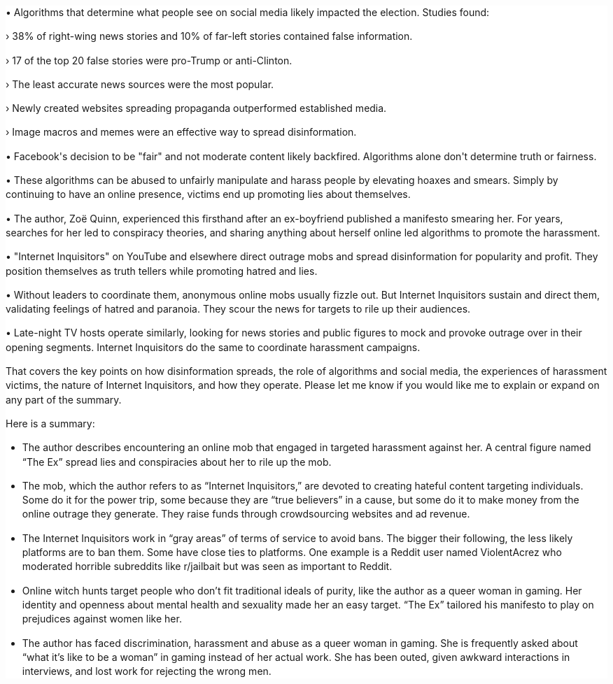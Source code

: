 • Algorithms that determine what people see on social media likely impacted the election. Studies found:

› 38% of right-wing news stories and 10% of far-left stories contained false information.

› 17 of the top 20 false stories were pro-Trump or anti-Clinton. 

› The least accurate news sources were the most popular. 

› Newly created websites spreading propaganda outperformed established media.

› Image macros and memes were an effective way to spread disinformation.

• Facebook's decision to be "fair" and not moderate content likely backfired. Algorithms alone don't determine truth or fairness.

• These algorithms can be abused to unfairly manipulate and harass people by elevating hoaxes and smears. Simply by continuing to have an online presence, victims end up promoting lies about themselves. 

• The author, Zoë Quinn, experienced this firsthand after an ex-boyfriend published a manifesto smearing her. For years, searches for her led to conspiracy theories, and sharing anything about herself online led algorithms to promote the harassment.

• "Internet Inquisitors" on YouTube and elsewhere direct outrage mobs and spread disinformation for popularity and profit. They position themselves as truth tellers while promoting hatred and lies.

• Without leaders to coordinate them, anonymous online mobs usually fizzle out. But Internet Inquisitors sustain and direct them, validating feelings of hatred and paranoia. They scour the news for targets to rile up their audiences.

• Late-night TV hosts operate similarly, looking for news stories and public figures to mock and provoke outrage over in their opening segments. Internet Inquisitors do the same to coordinate harassment campaigns.

That covers the key points on how disinformation spreads, the role of algorithms and social media, the experiences of harassment victims, the nature of Internet Inquisitors, and how they operate. Please let me know if you would like me to explain or expand on any part of the summary.

 Here is a summary:

- The author describes encountering an online mob that engaged in targeted harassment against her. A central figure named “The Ex” spread lies and conspiracies about her to rile up the mob.

- The mob, which the author refers to as “Internet Inquisitors,” are devoted to creating hateful content targeting individuals. Some do it for the power trip, some because they are “true believers” in a cause, but some do it to make money from the online outrage they generate. They raise funds through crowdsourcing websites and ad revenue. 

- The Internet Inquisitors work in “gray areas” of terms of service to avoid bans. The bigger their following, the less likely platforms are to ban them. Some have close ties to platforms. One example is a Reddit user named ViolentAcrez who moderated horrible subreddits like r/jailbait but was seen as important to Reddit.

- Online witch hunts target people who don’t fit traditional ideals of purity, like the author as a queer woman in gaming. Her identity and openness about mental health and sexuality made her an easy target. “The Ex” tailored his manifesto to play on prejudices against women like her.

- The author has faced discrimination, harassment and abuse as a queer woman in gaming. She is frequently asked about “what it’s like to be a woman” in gaming instead of her actual work. She has been outed, given awkward interactions in interviews, and lost work for rejecting the wrong men.

